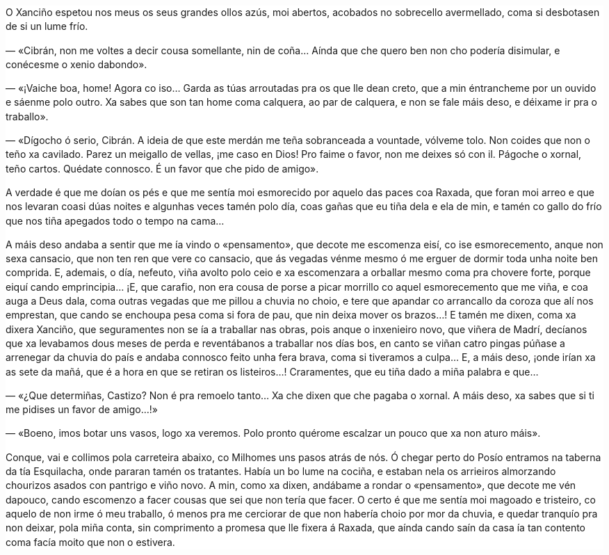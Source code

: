 O Xanciño espetou nos meus os seus grandes ollos azús, moi abertos, acobados no
sobrecello avermellado, coma si desbotasen de si un lume frío.

— «Cibrán, non me voltes a decir cousa somellante, nin de coña… Aínda que che
quero ben non cho podería disimular, e conécesme o xenio dabondo».

— «¡Vaiche boa, home! Agora co iso… Garda as túas arroutadas pra os que lle dean
creto, que a min éntrancheme por un ouvido e sáenme polo outro. Xa sabes que son
tan home coma calquera, ao par de calquera, e non se fale máis deso, e déixame
ir pra o traballo».

— «Dígocho ó serio, Cibrán. A ideia de que este merdán me teña sobranceada a
vountade, vólveme tolo. Non coides que non o teño xa cavilado. Parez un meigallo
de vellas, ¡me caso en Dios! Pro faime o favor, non me deixes só con il. Págoche
o xornal, teño cartos. Quédate connosco. É un favor que che pido de amigo».

A verdade é que me doían os pés e que me sentía moi esmorecido por aquelo das
paces coa Raxada, que foran moi arreo e que nos levaran coasi dúas noites e
algunhas veces tamén polo día, coas gañas que eu tiña dela e ela de min, e tamén
co gallo do frío que nos tiña apegados todo o tempo na cama…

A máis deso andaba a sentir que me ía vindo o «pensamento», que decote me
escomenza eisí, co ise esmorecemento, anque non sexa cansacio, que non ten ren
que vere co cansacio, que ás vegadas vénme mesmo ó me erguer de dormir toda unha
noite ben comprida. E, ademais, o día, nefeuto, viña avolto polo ceio e xa
escomenzara a orballar mesmo coma pra chovere forte, porque eiquí cando
emprincipia… ¡E, que carafio, non era cousa de porse a picar morrillo co aquel
esmorecemento que me viña, e coa auga a Deus dala, coma outras vegadas que me
pillou a chuvia no choio, e tere que apandar co arrancallo da coroza que alí nos
emprestan, que cando se enchoupa pesa coma si fora de pau, que nin deixa mover
os brazos…! E tamén me dixen, coma xa dixera Xanciño, que seguramentes non se ía
a traballar nas obras, pois anque o inxenieiro novo, que viñera de Madrí,
decíanos que xa levabamos dous meses de perda e reventábanos a traballar nos
días bos, en canto se viñan catro pingas púñase a arrenegar da chuvia do país e
andaba connosco feito unha fera brava, coma si tiveramos a culpa… E, a máis
deso, ¡onde irían xa as sete da mañá, que é a hora en que se retiran os
listeiros…! Craramentes, que eu tiña dado a miña palabra e que…

— «¿Que determiñas, Castizo? Non é pra remoelo tanto… Xa che dixen que che
pagaba o xornal. A máis deso, xa sabes que si ti me pidises un favor de amigo…!»

— «Boeno, imos botar uns vasos, logo xa veremos. Polo pronto quérome escalzar un
pouco que xa non aturo máis».

Conque, vai e collimos pola carreteira abaixo, co Milhomes uns pasos atrás de
nós. Ó chegar perto do Posío entramos na taberna da tía Esquilacha, onde pararan
tamén os tratantes. Había un bo lume na cociña, e estaban nela os arrieiros
almorzando chourizos asados con pantrigo e viño novo. A min, como xa dixen,
andábame a rondar o «pensamento», que decote me vén dapouco, cando escomenzo
a facer cousas que sei que non tería que facer. O certo é que me sentía moi
magoado e tristeiro, co aquelo de non irme ó meu traballo, ó menos pra me
cerciorar de que non habería choio por mor da chuvia, e quedar tranquío pra
non deixar, pola miña conta, sin comprimento a promesa que lle fixera á Raxada,
que aínda cando saín da casa ía tan contento coma facía moito que non o
estivera.
